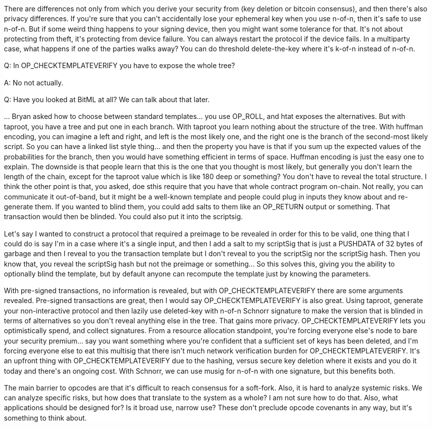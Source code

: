 There are differences not only from which you derive your security from (key deletion or bitcoin consensus), and then there's also privacy differences. If you're sure that you can't accidentally lose your ephemeral key when you use n-of-n, then it's safe to use n-of-n. But if some weird thing happens to your signing device, then you might want some tolerance for that. It's not about protecting from theft, it's protecting from device failure. You can always restart the protocol if the device fails. In a multiparty case, what happens if one of the parties walks away? You can do threshold delete-the-key where it's k-of-n instead of n-of-n.

Q: In OP\_CHECKTEMPLATEVERIFY you have to expose the whole tree?

A: No not actually.

Q: Have you looked at BitML at all? We can talk about that later.

... Bryan asked how to choose between standard templates... you use OP\_ROLL, and htat exposes the alternatives. But with taproot, you have a tree and put one in each branch. With taproot you learn nothing about the structure of the tree. With huffman encoding, you can imagine a left and right, and left is the most likely one, and the right one is the branch of the second-most likely script. So you can have a linked list style thing... and then the property you have is that if you sum up the expected values of the probabilities for the branch, then you would have something efficient in terms of space. Huffman encoding is just the easy one to explain. The downside is that people learn that this is the one that you thought is most likely, but generally you don't learn the length of the chain, except for the taproot value which is like 180 deep or something? You don't have to reveal the total structure. I think the other point is that, you asked, doe sthis require that you have that whole contract program on-chain. Not really, you can communicate it out-of-band, but it might be a well-known template and people could plug in inputs they know about and re-generate them.  If you wanted to blind them, you could add salts to them like an OP\_RETURN output or something. That transaction would then be blinded. You could also put it into the scriptsig.

Let's say I wanted to construct a protocol that required a preimage to be revealed in order for this to be valid, one thing that I could do is say I'm in a case where it's a single input, and then I add a salt to my scriptSig that is just a PUSHDATA of 32 bytes of garbage and then I reveal to you the transaction template but I don't reveal to you the scriptSig nor the scriptSig hash. Then you know that, you reveal the scriptSig hash but not the preimage or something... So this solves this, giving you the ability to optionally blind the template, but by default anyone can recompute the template just by knowing the parameters.

With pre-signed transactions, no information is revealed, but with OP\_CHECKTEMPLATEVERIFY there are some arguments revealed. Pre-signed transactions are great, then I would say OP\_CHECKTEMPLATEVERIFY is also great. Using taproot, generate your non-interactive protocol and then lazily use deleted-key with n-of-n Schnorr signature to make the version that is blinded in terms of alternatives so you don't reveal anything else in the tree. That gains more privacy. OP\_CHECKTEMPLATEVERIFY lets you optimistically spend, and collect signatures. From a resource allocation standpoint, you're forcing everyone else's node to bare your security premium... say you want something where you're confident that a sufficient set of keys has been deleted, and I'm forcing everyone else to eat this multisig that there isn't much network verification burden for OP\_CHECKTEMPLATEVERIFY. It's an upfront thing with OP\_CHECKTEMPLATEVERIFY due to the hashing, versus secure key deletion where it exists and you do it today and there's an ongoing cost. With Schnorr, we can use musig for n-of-n with one signature, but this benefits both.

The main barrier to opcodes are that it's difficult to reach consensus for a soft-fork. Also, it is hard to analyze systemic risks. We can analyze specific risks, but how does that translate to the system as a whole? I am not sure how to do that. Also, what applications should be designed for? Is it broad use, narrow use? These don't preclude opcode covenants in any way, but it's something to think about.
